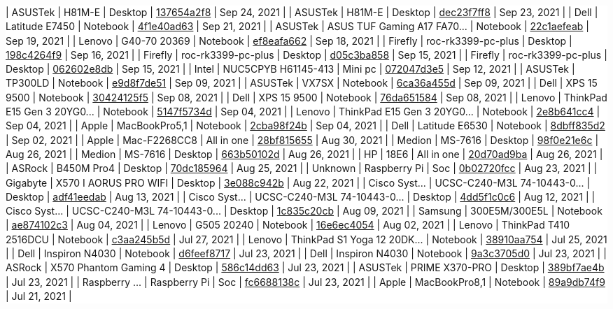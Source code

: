 | ASUSTek       | H81M-E                      | Desktop     | [137654a2f8](https://bsd-hardware.info/?probe=137654a2f8) | Sep 24, 2021 |
| ASUSTek       | H81M-E                      | Desktop     | [dec23f7ff8](https://bsd-hardware.info/?probe=dec23f7ff8) | Sep 23, 2021 |
| Dell          | Latitude E7450              | Notebook    | [4f1e40ad63](https://bsd-hardware.info/?probe=4f1e40ad63) | Sep 21, 2021 |
| ASUSTek       | ASUS TUF Gaming A17 FA70... | Notebook    | [22c1aefeab](https://bsd-hardware.info/?probe=22c1aefeab) | Sep 19, 2021 |
| Lenovo        | G40-70 20369                | Notebook    | [ef8eafa662](https://bsd-hardware.info/?probe=ef8eafa662) | Sep 18, 2021 |
| Firefly       | roc-rk3399-pc-plus          | Desktop     | [198c4264f9](https://bsd-hardware.info/?probe=198c4264f9) | Sep 16, 2021 |
| Firefly       | roc-rk3399-pc-plus          | Desktop     | [d05c3ba858](https://bsd-hardware.info/?probe=d05c3ba858) | Sep 15, 2021 |
| Firefly       | roc-rk3399-pc-plus          | Desktop     | [062602e8db](https://bsd-hardware.info/?probe=062602e8db) | Sep 15, 2021 |
| Intel         | NUC5CPYB H61145-413         | Mini pc     | [072047d3e5](https://bsd-hardware.info/?probe=072047d3e5) | Sep 12, 2021 |
| ASUSTek       | TP300LD                     | Notebook    | [e9d8f7de51](https://bsd-hardware.info/?probe=e9d8f7de51) | Sep 09, 2021 |
| ASUSTek       | VX7SX                       | Notebook    | [6ca36a455d](https://bsd-hardware.info/?probe=6ca36a455d) | Sep 09, 2021 |
| Dell          | XPS 15 9500                 | Notebook    | [30424125f5](https://bsd-hardware.info/?probe=30424125f5) | Sep 08, 2021 |
| Dell          | XPS 15 9500                 | Notebook    | [76da651584](https://bsd-hardware.info/?probe=76da651584) | Sep 08, 2021 |
| Lenovo        | ThinkPad E15 Gen 3 20YG0... | Notebook    | [5147f5734d](https://bsd-hardware.info/?probe=5147f5734d) | Sep 04, 2021 |
| Lenovo        | ThinkPad E15 Gen 3 20YG0... | Notebook    | [2e8b641cc4](https://bsd-hardware.info/?probe=2e8b641cc4) | Sep 04, 2021 |
| Apple         | MacBookPro5,1               | Notebook    | [2cba98f24b](https://bsd-hardware.info/?probe=2cba98f24b) | Sep 04, 2021 |
| Dell          | Latitude E6530              | Notebook    | [8dbff835d2](https://bsd-hardware.info/?probe=8dbff835d2) | Sep 02, 2021 |
| Apple         | Mac-F2268CC8                | All in one  | [28bf815655](https://bsd-hardware.info/?probe=28bf815655) | Aug 30, 2021 |
| Medion        | MS-7616                     | Desktop     | [98f0e21e6c](https://bsd-hardware.info/?probe=98f0e21e6c) | Aug 26, 2021 |
| Medion        | MS-7616                     | Desktop     | [663b50102d](https://bsd-hardware.info/?probe=663b50102d) | Aug 26, 2021 |
| HP            | 18E6                        | All in one  | [20d70ad9ba](https://bsd-hardware.info/?probe=20d70ad9ba) | Aug 26, 2021 |
| ASRock        | B450M Pro4                  | Desktop     | [70dc185964](https://bsd-hardware.info/?probe=70dc185964) | Aug 25, 2021 |
| Unknown       | Raspberry Pi                | Soc         | [0b02720fcc](https://bsd-hardware.info/?probe=0b02720fcc) | Aug 23, 2021 |
| Gigabyte      | X570 I AORUS PRO WIFI       | Desktop     | [3e088c942b](https://bsd-hardware.info/?probe=3e088c942b) | Aug 22, 2021 |
| Cisco Syst... | UCSC-C240-M3L 74-10443-0... | Desktop     | [adf41eedab](https://bsd-hardware.info/?probe=adf41eedab) | Aug 13, 2021 |
| Cisco Syst... | UCSC-C240-M3L 74-10443-0... | Desktop     | [4dd5f1c0c6](https://bsd-hardware.info/?probe=4dd5f1c0c6) | Aug 12, 2021 |
| Cisco Syst... | UCSC-C240-M3L 74-10443-0... | Desktop     | [1c835c20cb](https://bsd-hardware.info/?probe=1c835c20cb) | Aug 09, 2021 |
| Samsung       | 300E5M/300E5L               | Notebook    | [ae874102c3](https://bsd-hardware.info/?probe=ae874102c3) | Aug 04, 2021 |
| Lenovo        | G505 20240                  | Notebook    | [16e6ec4054](https://bsd-hardware.info/?probe=16e6ec4054) | Aug 02, 2021 |
| Lenovo        | ThinkPad T410 2516DCU       | Notebook    | [c3aa245b5d](https://bsd-hardware.info/?probe=c3aa245b5d) | Jul 27, 2021 |
| Lenovo        | ThinkPad S1 Yoga 12 20DK... | Notebook    | [38910aa754](https://bsd-hardware.info/?probe=38910aa754) | Jul 25, 2021 |
| Dell          | Inspiron N4030              | Notebook    | [d6feef8717](https://bsd-hardware.info/?probe=d6feef8717) | Jul 23, 2021 |
| Dell          | Inspiron N4030              | Notebook    | [9a3c3705d0](https://bsd-hardware.info/?probe=9a3c3705d0) | Jul 23, 2021 |
| ASRock        | X570 Phantom Gaming 4       | Desktop     | [586c14dd63](https://bsd-hardware.info/?probe=586c14dd63) | Jul 23, 2021 |
| ASUSTek       | PRIME X370-PRO              | Desktop     | [389bf7ae4b](https://bsd-hardware.info/?probe=389bf7ae4b) | Jul 23, 2021 |
| Raspberry ... | Raspberry Pi                | Soc         | [fc6688138c](https://bsd-hardware.info/?probe=fc6688138c) | Jul 23, 2021 |
| Apple         | MacBookPro8,1               | Notebook    | [89a9db74f9](https://bsd-hardware.info/?probe=89a9db74f9) | Jul 21, 2021 |